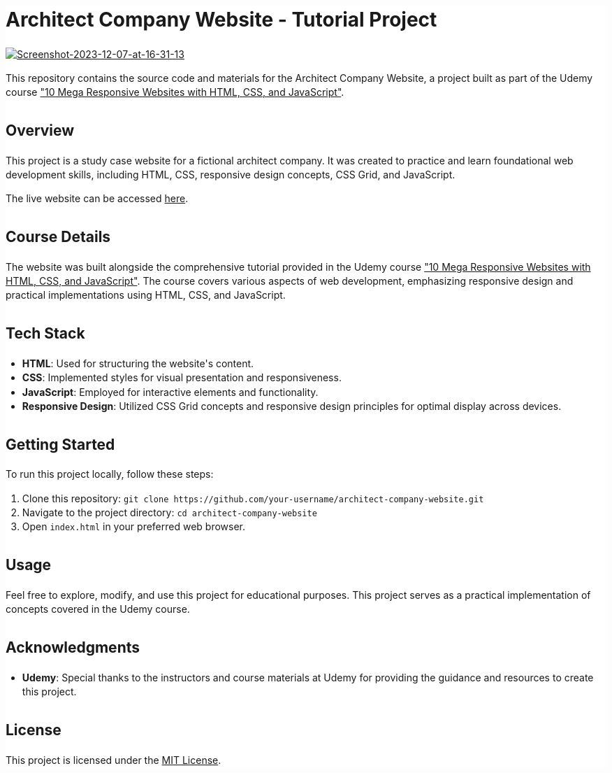  # Architect Company Website - Tutorial Project

<a href="https://ibb.co/Kj2dTys"><img src="https://i.ibb.co/wNSV56Q/Screenshot-2023-12-07-at-16-31-13.png" alt="Screenshot-2023-12-07-at-16-31-13" border="0" width="100%"></a>



This repository contains the source code and materials for the Architect Company Website, a project built as part of the Udemy course ["10 Mega Responsive Websites with HTML, CSS, and JavaScript"](https://www.udemy.com/course/10-mega-responsive-websites-with-html-css-and-javascript/).

## Overview

This project is a study case website for a fictional architect company. It was created to practice and learn foundational web development skills, including HTML, CSS, responsive design concepts, CSS Grid, and JavaScript.

The live website can be accessed [here](https://hellentamara.github.io/Architect_Website/]).

## Course Details

The website was built alongside the comprehensive tutorial provided in the Udemy course ["10 Mega Responsive Websites with HTML, CSS, and JavaScript"](https://www.udemy.com/course/10-mega-responsive-websites-with-html-css-and-javascript/). The course covers various aspects of web development, emphasizing responsive design and practical implementations using HTML, CSS, and JavaScript.

## Tech Stack

- **HTML**: Used for structuring the website's content.
- **CSS**: Implemented styles for visual presentation and responsiveness.
- **JavaScript**: Employed for interactive elements and functionality.
- **Responsive Design**: Utilized CSS Grid concepts and responsive design principles for optimal display across devices.

## Getting Started

To run this project locally, follow these steps:

1. Clone this repository: `git clone https://github.com/your-username/architect-company-website.git`
2. Navigate to the project directory: `cd architect-company-website`
3. Open `index.html` in your preferred web browser.

## Usage

Feel free to explore, modify, and use this project for educational purposes. This project serves as a practical implementation of concepts covered in the Udemy course.

## Acknowledgments

- **Udemy**: Special thanks to the instructors and course materials at Udemy for providing the guidance and resources to create this project.

## License

This project is licensed under the [MIT License](LICENSE.md).

